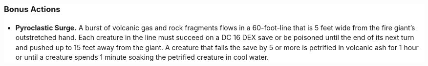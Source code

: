 ### Bonus Actions

- **Pyroclastic Surge.** A burst of volcanic gas and rock fragments flows in a 60-foot-line that is 5 feet wide from the fire giant’s outstretched hand. Each creature in the line must succeed on a DC 16 DEX save or be poisoned until the end of its next turn and pushed up to 15 feet away from the giant. A creature that fails the save by 5 or more is petrified in volcanic ash for 1 hour or until a creature spends 1 minute soaking the petrified creature in cool water.

</statblock>


